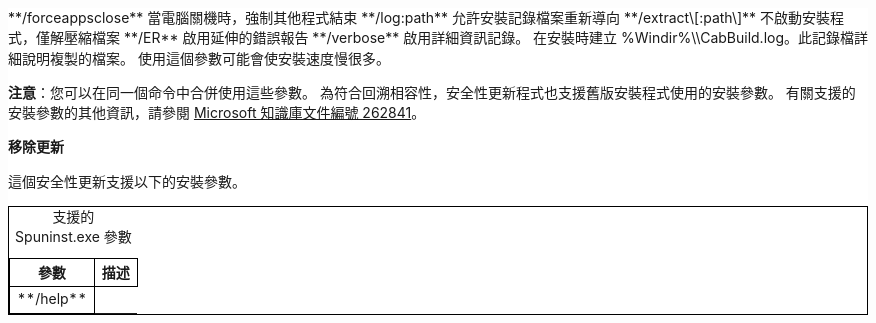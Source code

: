 <td style="border:1px solid black;">
**/forceappsclose**  
</td>
<td style="border:1px solid black;">
當電腦關機時，強制其他程式結束
</td>
</tr>
<tr>
<td style="border:1px solid black;">
**/log:path**  
</td>
<td style="border:1px solid black;">
允許安裝記錄檔案重新導向
</td>
</tr>
<tr class="alternateRow">
<td style="border:1px solid black;">
**/extract\[:path\]**  
</td>
<td style="border:1px solid black;">
不啟動安裝程式，僅解壓縮檔案
</td>
</tr>
<tr>
<td style="border:1px solid black;">
**/ER**  
</td>
<td style="border:1px solid black;">
啟用延伸的錯誤報告
</td>
</tr>
<tr class="alternateRow">
<td style="border:1px solid black;">
**/verbose**  
</td>
<td style="border:1px solid black;">
啟用詳細資訊記錄。 在安裝時建立 %Windir%\\CabBuild.log。此記錄檔詳細說明複製的檔案。 使用這個參數可能會使安裝速度慢很多。
</td>
</tr>
</table>
 
**注意**：您可以在同一個命令中合併使用這些參數。 為符合回溯相容性，安全性更新程式也支援舊版安裝程式使用的安裝參數。 有關支援的安裝參數的其他資訊，請參閱 [Microsoft 知識庫文件編號 262841](http://support.microsoft.com/kb/262841)。

**移除更新**  

這個安全性更新支援以下的安裝參數。

<p> </p>
<table style="border:1px solid black;" class="dataTable">
<caption>
支援的 Spuninst.exe 參數
</caption>
<tr class="thead">
<th style="border:1px solid black;" >
參數
</th>
<th style="border:1px solid black;" >
描述
</th>
</tr>
<tr>
<td style="border:1px solid black;">
**/help**  
</td>